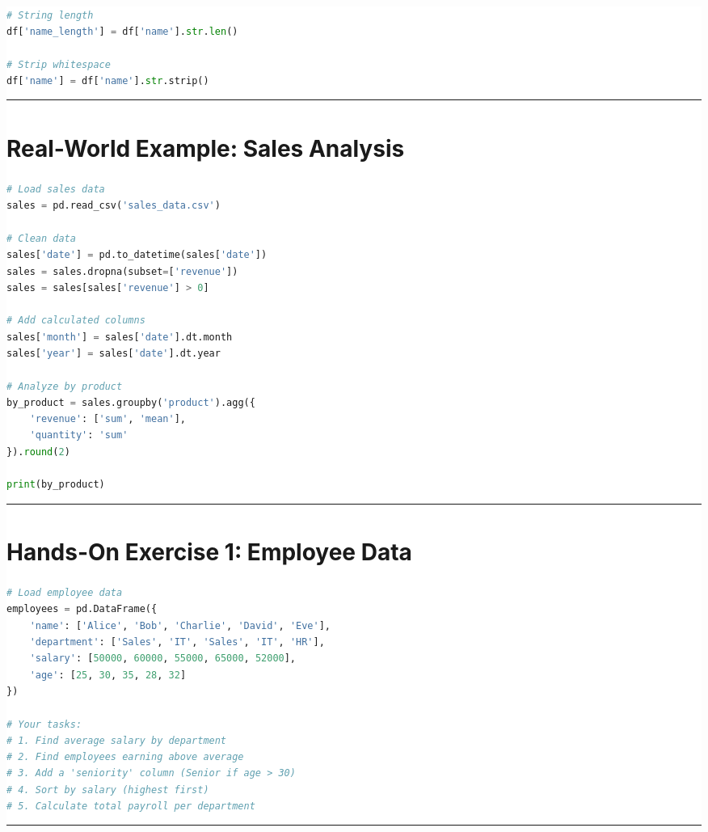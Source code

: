 ```python
# String length
df['name_length'] = df['name'].str.len()

# Strip whitespace
df['name'] = df['name'].str.strip()
```

---

# Real-World Example: Sales Analysis

```python
# Load sales data
sales = pd.read_csv('sales_data.csv')

# Clean data
sales['date'] = pd.to_datetime(sales['date'])
sales = sales.dropna(subset=['revenue'])
sales = sales[sales['revenue'] > 0]

# Add calculated columns
sales['month'] = sales['date'].dt.month
sales['year'] = sales['date'].dt.year

# Analyze by product
by_product = sales.groupby('product').agg({
    'revenue': ['sum', 'mean'],
    'quantity': 'sum'
}).round(2)

print(by_product)
```

---

# Hands-On Exercise 1: Employee Data

```python
# Load employee data
employees = pd.DataFrame({
    'name': ['Alice', 'Bob', 'Charlie', 'David', 'Eve'],
    'department': ['Sales', 'IT', 'Sales', 'IT', 'HR'],
    'salary': [50000, 60000, 55000, 65000, 52000],
    'age': [25, 30, 35, 28, 32]
})

# Your tasks:
# 1. Find average salary by department
# 2. Find employees earning above average
# 3. Add a 'seniority' column (Senior if age > 30)
# 4. Sort by salary (highest first)
# 5. Calculate total payroll per department
```

---